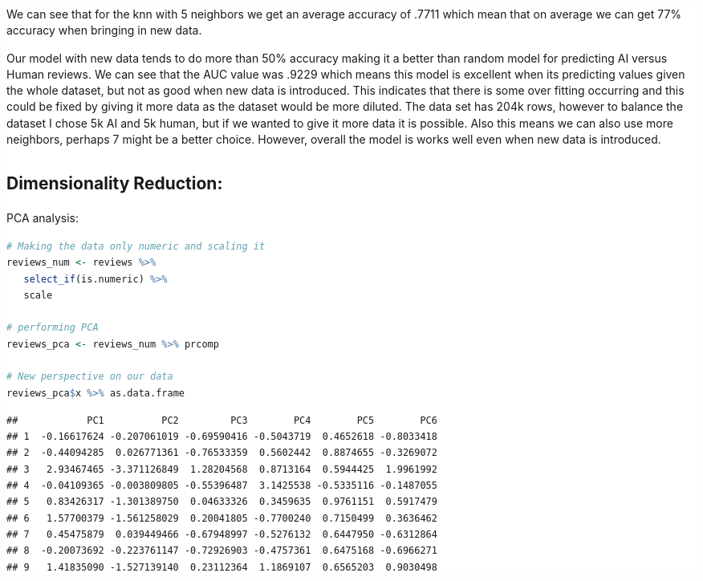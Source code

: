 We can see that for the knn with 5 neighbors we get an average accuracy
of .7711 which mean that on average we can get 77% accuracy when
bringing in new data.

Our model with new data tends to do more than 50% accuracy making it a
better than random model for predicting AI versus Human reviews. We can
see that the AUC value was .9229 which means this model is excellent
when its predicting values given the whole dataset, but not as good when
new data is introduced. This indicates that there is some over fitting
occurring and this could be fixed by giving it more data as the dataset
would be more diluted. The data set has 204k rows, however to balance
the dataset I chose 5k AI and 5k human, but if we wanted to give it more
data it is possible. Also this means we can also use more neighbors,
perhaps 7 might be a better choice. However, overall the model is works
well even when new data is introduced.

## Dimensionality Reduction:

PCA analysis:

``` r
# Making the data only numeric and scaling it 
reviews_num <- reviews %>%
   select_if(is.numeric) %>%
   scale

# performing PCA 
reviews_pca <- reviews_num %>% prcomp

# New perspective on our data
reviews_pca$x %>% as.data.frame
```

    ##            PC1          PC2         PC3        PC4        PC5        PC6
    ## 1  -0.16617624 -0.207061019 -0.69590416 -0.5043719  0.4652618 -0.8033418
    ## 2  -0.44094285  0.026771361 -0.76533359  0.5602442  0.8874655 -0.3269072
    ## 3   2.93467465 -3.371126849  1.28204568  0.8713164  0.5944425  1.9961992
    ## 4  -0.04109365 -0.003809805 -0.55396487  3.1425538 -0.5335116 -0.1487055
    ## 5   0.83426317 -1.301389750  0.04633326  0.3459635  0.9761151  0.5917479
    ## 6   1.57700379 -1.561258029  0.20041805 -0.7700240  0.7150499  0.3636462
    ## 7   0.45475879  0.039449466 -0.67948997 -0.5276132  0.6447950 -0.6312864
    ## 8  -0.20073692 -0.223761147 -0.72926903 -0.4757361  0.6475168 -0.6966271
    ## 9   1.41835090 -1.527139140  0.23112364  1.1869107  0.6565203  0.9030498